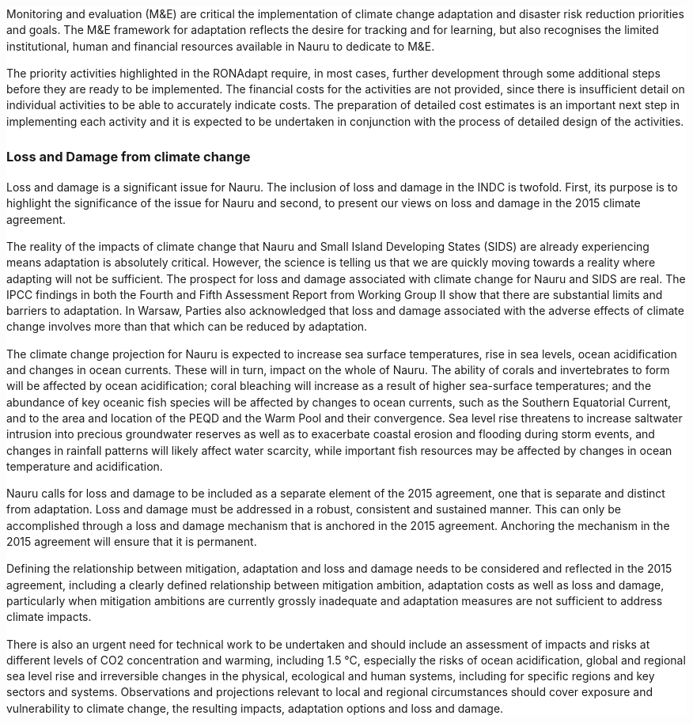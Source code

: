 Monitoring and evaluation (M&E) are critical the implementation of climate change adaptation and disaster risk reduction priorities and goals. The M&E framework for adaptation reflects the desire for tracking and for learning, but also recognises the limited institutional, human and financial resources available in Nauru to dedicate to M&E. 

The priority activities highlighted in the RONAdapt require, in most cases, further development through some additional steps before they are ready to be implemented. The financial costs for the activities are not provided, since there is insufficient detail on individual activities to be able to accurately indicate costs. The preparation of detailed cost estimates is an important next step in implementing each activity and it is expected to be undertaken in conjunction with the process of detailed design of the activities. 

### Loss and Damage from climate change 
Loss and damage is a significant issue for Nauru. The inclusion of loss and damage in the INDC is twofold. First, its purpose is to highlight the significance of the issue for Nauru and second, to present our views on loss and damage in the 2015 climate agreement. 

The reality of the impacts of climate change that Nauru and Small Island Developing States (SIDS) are already experiencing means adaptation is absolutely critical. However, the science is telling us that we are quickly moving towards a reality where adapting will not be sufficient. The prospect for loss and damage associated with climate change for Nauru and SIDS are real. The IPCC findings in both the Fourth and Fifth Assessment Report from Working Group II show that there are substantial limits and barriers to adaptation. In Warsaw, Parties also acknowledged that loss and damage associated with the adverse effects of climate change involves more than that which can be reduced by adaptation. 

The climate change projection for Nauru is expected to increase sea surface temperatures, rise in sea levels, ocean acidification and changes in ocean currents. These will in turn, impact on the whole of Nauru. The ability of corals and invertebrates to form will be affected by ocean acidification; coral bleaching will increase as a result of higher sea-surface temperatures; and the abundance of key oceanic fish species will be affected by changes to ocean currents, such as the Southern Equatorial Current, and to the area and location of the PEQD and the Warm Pool and their convergence. Sea level rise threatens to increase saltwater intrusion into precious groundwater reserves as well as to exacerbate coastal erosion and flooding during storm events, and changes in rainfall patterns will likely affect water scarcity, while important fish resources may be affected by changes in ocean temperature and acidification. 

Nauru calls for loss and damage to be included as a separate element of the 2015 agreement, one that is separate and distinct from adaptation. Loss and damage must be addressed in a robust, consistent and sustained manner. This can only be accomplished through a loss and damage mechanism that is anchored in the 2015 agreement. Anchoring the mechanism in the 2015 agreement will ensure that it is permanent. 

Defining the relationship between mitigation, adaptation and loss and damage needs to be considered and reflected in the 2015 agreement, including a clearly defined relationship between mitigation ambition, adaptation costs as well as loss and damage, particularly when mitigation ambitions are currently grossly inadequate and adaptation measures are not sufficient to address climate impacts. 

There is also an urgent need for technical work to be undertaken and should include an assessment of impacts and risks at different levels of CO2 concentration and warming, including 1.5 °C, especially the risks of ocean acidification, global and regional sea level rise and irreversible changes in the physical, ecological and human systems, including for specific regions and key sectors and systems. Observations and projections relevant to local and regional circumstances should cover exposure and vulnerability to climate change, the resulting impacts, adaptation options and loss and damage. 
